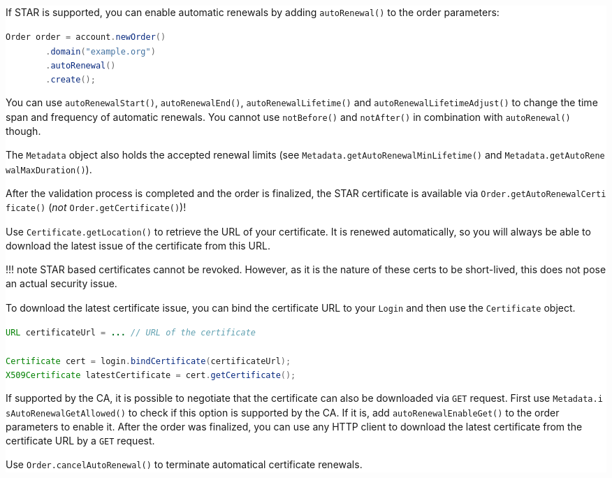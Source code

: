If STAR is supported, you can enable automatic renewals by adding `autoRenewal()` to the order parameters:

```java
Order order = account.newOrder()
        .domain("example.org")
        .autoRenewal()
        .create();
```

You can use `autoRenewalStart()`, `autoRenewalEnd()`, `autoRenewalLifetime()` and `autoRenewalLifetimeAdjust()` to change the time span and frequency of automatic renewals. You cannot use `notBefore()` and `notAfter()` in combination with `autoRenewal()` though.

The `Metadata` object also holds the accepted renewal limits (see `Metadata.getAutoRenewalMinLifetime()` and `Metadata.getAutoRenewalMaxDuration()`).

After the validation process is completed and the order is finalized, the STAR certificate is available via `Order.getAutoRenewalCertificate()` (_not_ `Order.getCertificate()`)!

Use `Certificate.getLocation()` to retrieve the URL of your certificate. It is renewed automatically, so you will always be able to download the latest issue of the certificate from this URL.

!!! note
    STAR based certificates cannot be revoked. However, as it is the nature of these certs to be short-lived, this does not pose an actual security issue.

To download the latest certificate issue, you can bind the certificate URL to your `Login` and then use the `Certificate` object.

```java
URL certificateUrl = ... // URL of the certificate

Certificate cert = login.bindCertificate(certificateUrl);
X509Certificate latestCertificate = cert.getCertificate();

```

If supported by the CA, it is possible to negotiate that the certificate can also be downloaded via `GET` request. First use `Metadata.isAutoRenewalGetAllowed()` to check if this option is supported by the CA. If it is, add `autoRenewalEnableGet()` to the order parameters to enable it. After the order was finalized, you can use any HTTP client to download the latest certificate from the certificate URL by a `GET` request.

Use `Order.cancelAutoRenewal()` to terminate automatical certificate renewals.
